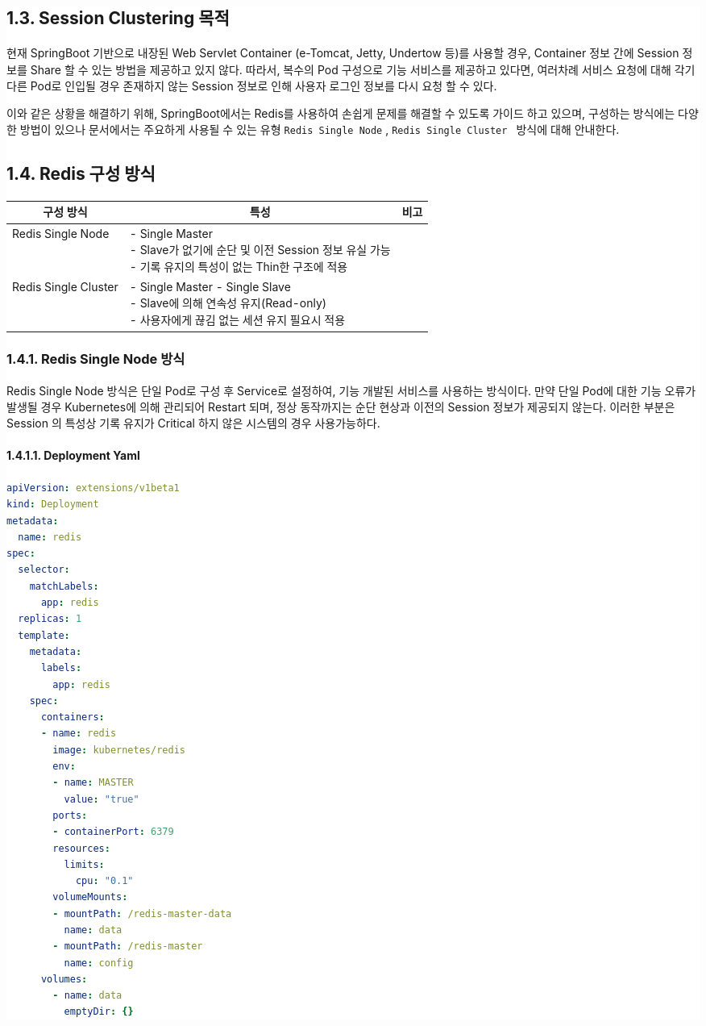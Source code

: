 

## 1.3. Session Clustering 목적

현재 SpringBoot 기반으로 내장된 Web Servlet Container  (e-Tomcat, Jetty, Undertow 등)를 사용할 경우, Container 정보 간에 Session 정보를 Share 할 수 있는 방법을 제공하고 있지 않다. 따라서, 복수의 Pod 구성으로 기능 서비스를 제공하고 있다면, 여러차례 서비스 요청에 대해 각기 다른 Pod로 인입될 경우 존재하지 않는 Session 정보로 인해 사용자 로그인 정보를 다시 요청 할 수 있다. 

이와 같은 상황을 해결하기 위해,  SpringBoot에서는 Redis를 사용하여 손쉽게 문제를 해결할 수 있도록 가이드 하고 있으며, 구성하는 방식에는 다양한 방법이 있으나 문서에서는 주요하게 사용될 수 있는 유형  `Redis Single Node` , `Redis Single Cluster ` 방식에 대해 안내한다. 



## 1.4. Redis 구성 방식

| 구성 방식            | 특성                                                         | 비고 |
| -------------------- | ------------------------------------------------------------ | ---- |
| Redis Single Node    | - Single Master <br />- Slave가 없기에 순단 및 이전 Session 정보 유실 가능<br />- 기록 유지의 특성이 없는 Thin한 구조에 적용 |      |
| Redis Single Cluster | - Single Master - Single Slave<br />- Slave에 의해 연속성 유지(Read-only)<br />- 사용자에게 끊김 없는 세션 유지 필요시 적용 |      |



### 1.4.1. Redis Single Node 방식

Redis Single Node 방식은 단일  Pod로 구성 후 Service로 설정하여, 기능 개발된 서비스를 사용하는 방식이다. 만약 단일 Pod에 대한 기능 오류가 발생될 경우 Kubernetes에 의해 관리되어 Restart 되며, 정상 동작까지는 순단 현상과 이전의 Session 정보가 제공되지 않는다. 이러한 부분은 Session 의 특성상 기록 유지가 Critical 하지 않은 시스템의 경우 사용가능하다. 



#### 1.4.1.1. Deployment Yaml

```yaml
apiVersion: extensions/v1beta1
kind: Deployment
metadata:
  name: redis
spec:
  selector:
    matchLabels:
      app: redis
  replicas: 1
  template:
    metadata:
      labels:
        app: redis
    spec:
      containers:
      - name: redis
        image: kubernetes/redis
        env:
        - name: MASTER
          value: "true"
        ports:
        - containerPort: 6379
        resources:
          limits:
            cpu: "0.1"
        volumeMounts:
        - mountPath: /redis-master-data
          name: data
        - mountPath: /redis-master
          name: config
      volumes:
        - name: data
          emptyDir: {}
```